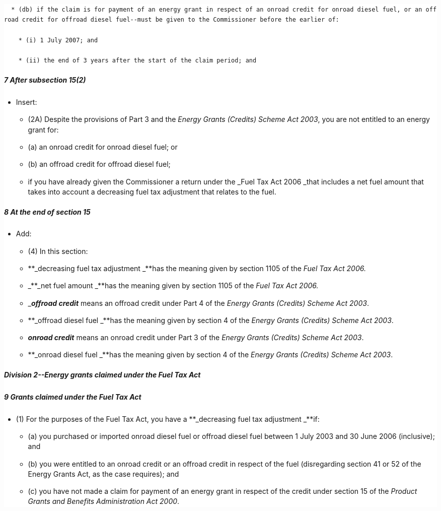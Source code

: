       * (db) if the claim is for payment of an energy grant in respect of an onroad credit for onroad diesel fuel, or an offroad credit for offroad diesel fuel--must be given to the Commissioner before the earlier of:

        * (i) 1 July 2007; and

        * (ii) the end of 3 years after the start of the claim period; and

##### 7  After subsection 15(2)

   * Insert: 

     * (2A) Despite the provisions of Part 3 and the _Energy Grants (Credits) Scheme Act 2003_, you are not entitled to an energy grant for:

      * (a) an onroad credit for onroad diesel fuel; or

      * (b) an offroad credit for offroad diesel fuel;

     * if you have already given the Commissioner a return under the _Fuel Tax Act 2006 _that includes a net fuel amount that takes into account a decreasing fuel tax adjustment that relates to the fuel.

##### 8  At the end of section 15

   * Add: 

     * (4) In this section:

     * **_decreasing fuel tax adjustment _**has the meaning given by section 1105 of the _Fuel Tax Act 2006._

     * _**_net fuel amount _**has the meaning given by section 1105 of the _Fuel Tax Act 2006._

     * _**_offroad credit_** means an offroad credit under Part 4 of the _Energy Grants (Credits) Scheme Act 2003_.

     * **_offroad diesel fuel _**has the meaning given by section 4 of the _Energy Grants (Credits) Scheme Act 2003_.

     * **_onroad credit_** means an onroad credit under Part 3 of the _Energy Grants (Credits) Scheme Act 2003_.

     * **_onroad diesel fuel _**has the meaning given by section 4 of the _Energy Grants (Credits) Scheme Act 2003_.

##### Division 2--Energy grants claimed under the Fuel Tax Act

##### 9  Grants claimed under the Fuel Tax Act

   * (1) For the purposes of the Fuel Tax Act, you have a **_decreasing fuel tax adjustment _**if:

      * (a) you purchased or imported onroad diesel fuel or offroad diesel fuel between 1 July 2003 and 30 June 2006 (inclusive); and

      * (b) you were entitled to an onroad credit or an offroad credit in respect of the fuel (disregarding section 41 or 52 of the Energy Grants Act, as the case requires); and

      * (c) you have not made a claim for payment of an energy grant in respect of the credit under section 15 of the _Product Grants and Benefits Administration Act 2000_.
